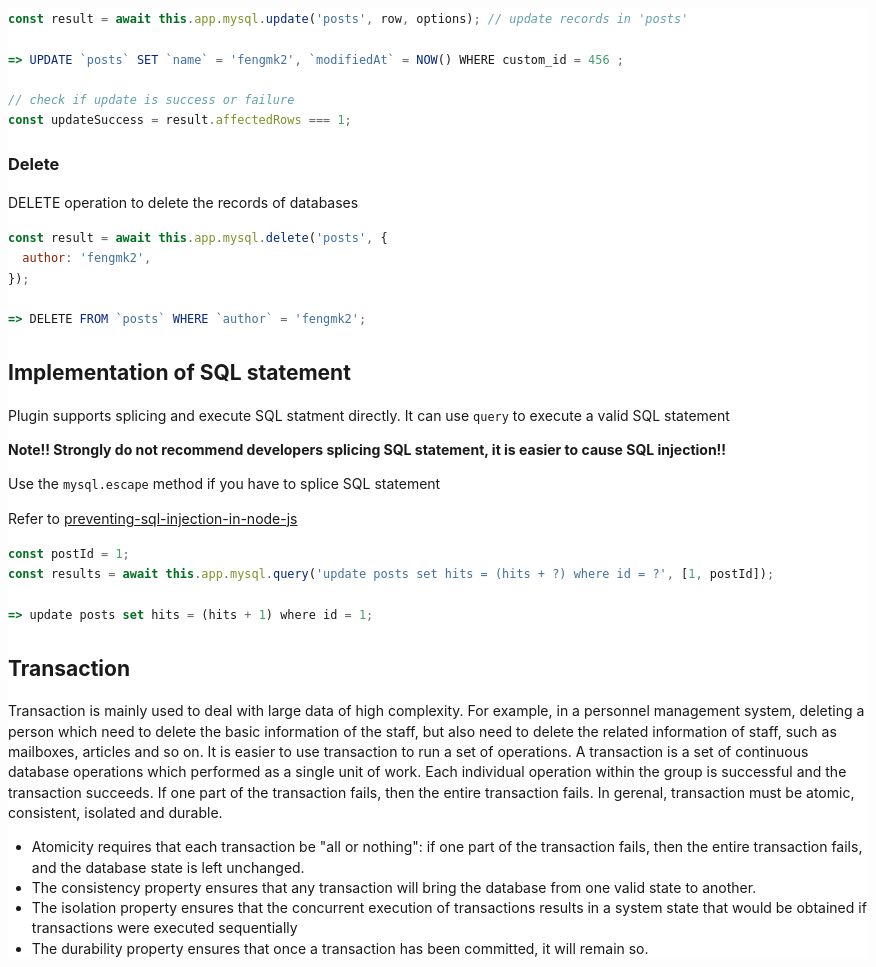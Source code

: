 ```js
const result = await this.app.mysql.update('posts', row, options); // update records in 'posts'

=> UPDATE `posts` SET `name` = 'fengmk2', `modifiedAt` = NOW() WHERE custom_id = 456 ;

// check if update is success or failure
const updateSuccess = result.affectedRows === 1;
```

### Delete

DELETE operation to delete the records of databases

```js
const result = await this.app.mysql.delete('posts', {
  author: 'fengmk2',
});

=> DELETE FROM `posts` WHERE `author` = 'fengmk2';
```

## Implementation of SQL statement

Plugin supports splicing and execute SQL statment directly. It can use `query` to execute a valid SQL statement

**Note!! Strongly do not recommend developers splicing SQL statement, it is easier to cause SQL injection!!**

Use the `mysql.escape` method if you have to splice SQL statement

Refer to [preventing-sql-injection-in-node-js](http://stackoverflow.com/questions/15778572/preventing-sql-injection-in-node-js)

```js
const postId = 1;
const results = await this.app.mysql.query('update posts set hits = (hits + ?) where id = ?', [1, postId]);

=> update posts set hits = (hits + 1) where id = 1;
```

## Transaction

Transaction is mainly used to deal with large data of high complexity. For example, in a personnel management system, deleting a person which need to delete the basic information of the staff, but also need to delete the related information of staff, such as mailboxes, articles and so on. It is easier to use transaction to run a set of operations.
A transaction is a set of continuous database operations which performed as a single unit of work. Each individual operation within the group is successful and the transaction succeeds. If one part of the transaction fails, then the entire transaction fails.
In gerenal, transaction must be atomic, consistent, isolated and durable.

- Atomicity requires that each transaction be "all or nothing": if one part of the transaction fails, then the entire transaction fails, and the database state is left unchanged.
- The consistency property ensures that any transaction will bring the database from one valid state to another.
- The isolation property ensures that the concurrent execution of transactions results in a system state that would be obtained if transactions were executed sequentially
- The durability property ensures that once a transaction has been committed, it will remain so.


[egg-mysql]: https://github.com/eggjs/egg-mysql